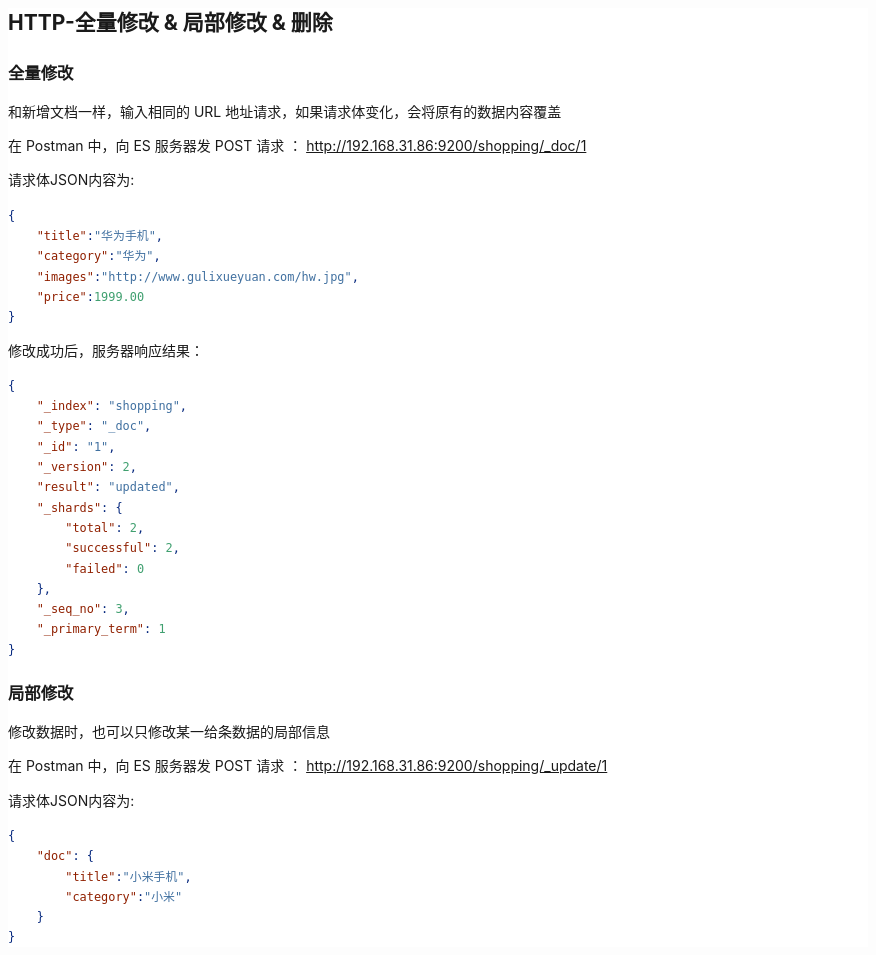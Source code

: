 ## HTTP-全量修改 & 局部修改 & 删除

### 全量修改

和新增文档一样，输入相同的 URL 地址请求，如果请求体变化，会将原有的数据内容覆盖

在 Postman 中，向 ES 服务器发 POST 请求 ：  http://192.168.31.86:9200/shopping/_doc/1

请求体JSON内容为:

```json
{
    "title":"华为手机",
    "category":"华为",
    "images":"http://www.gulixueyuan.com/hw.jpg",
    "price":1999.00
}

```

修改成功后，服务器响应结果：

```json
{
    "_index": "shopping",
    "_type": "_doc",
    "_id": "1",
    "_version": 2,
    "result": "updated",
    "_shards": {
        "total": 2,
        "successful": 2,
        "failed": 0
    },
    "_seq_no": 3,
    "_primary_term": 1
}
```

### 局部修改

修改数据时，也可以只修改某一给条数据的局部信息

在 Postman 中，向 ES 服务器发 POST 请求 ： http://192.168.31.86:9200/shopping/_update/1

请求体JSON内容为:

```json
{
	"doc": {
		"title":"小米手机",
		"category":"小米"
	}
}

```
